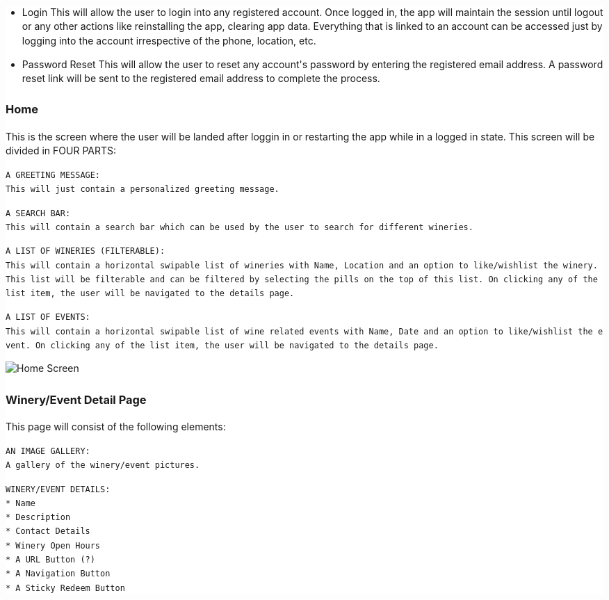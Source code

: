 * Login
This will allow the user to login into any registered account. Once logged in, the app will maintain the session until logout or any other actions like reinstalling the app, clearing app data.
Everything that is linked to an account can be accessed just by logging into the account irrespective of the phone, location, etc.

* Password Reset
This will allow the user to reset any account's password by entering the registered email address. A password reset link will be sent to the registered email address to complete the process.

### Home
This is the screen where the user will be landed after loggin in or restarting the app while in a logged in state. This screen will be divided in FOUR PARTS:

```
A GREETING MESSAGE:
This will just contain a personalized greeting message.
```

```
A SEARCH BAR:
This will contain a search bar which can be used by the user to search for different wineries.
```

```
A LIST OF WINERIES (FILTERABLE):
This will contain a horizontal swipable list of wineries with Name, Location and an option to like/wishlist the winery. This list will be filterable and can be filtered by selecting the pills on the top of this list. On clicking any of the list item, the user will be navigated to the details page.
```

```
A LIST OF EVENTS: 
This will contain a horizontal swipable list of wine related events with Name, Date and an option to like/wishlist the event. On clicking any of the list item, the user will be navigated to the details page. 
```

![Home Screen](https://user-images.githubusercontent.com/20480867/65960139-69dc6680-e471-11e9-8c51-2aa0c8716eee.png)

### Winery/Event Detail Page

This page will consist of the following elements:

```
AN IMAGE GALLERY:
A gallery of the winery/event pictures.
```

```
WINERY/EVENT DETAILS:
* Name
* Description
* Contact Details
* Winery Open Hours
* A URL Button (?)
* A Navigation Button
* A Sticky Redeem Button
```
